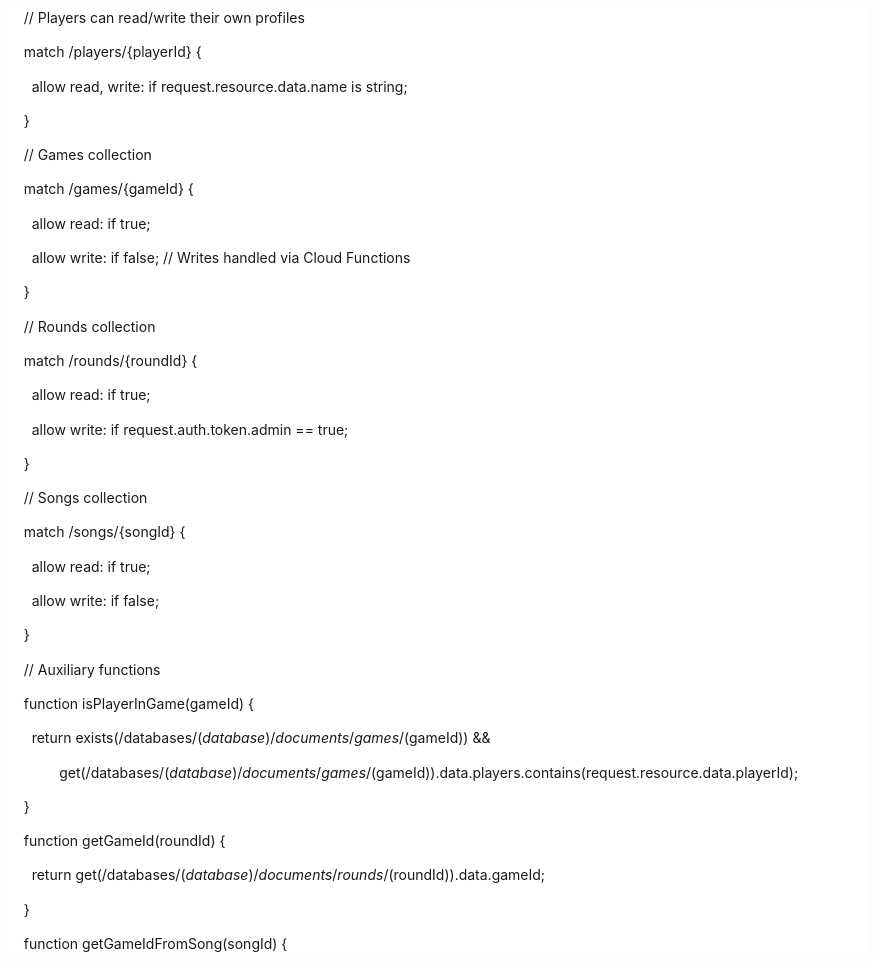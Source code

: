     // Players can read/write their own profiles

    match /players/{playerId} {

      allow read, write: if request.resource.data.name is string;

    }



    // Games collection

    match /games/{gameId} {

      allow read: if true;

      allow write: if false; // Writes handled via Cloud Functions

    }



    // Rounds collection

    match /rounds/{roundId} {

      allow read: if true;

      allow write: if request.auth.token.admin == true;

    }



    // Songs collection

    match /songs/{songId} {

      allow read: if true;

      allow write: if false;

    }



    // Auxiliary functions

    function isPlayerInGame(gameId) {

      return exists(/databases/$(database)/documents/games/$(gameId)) &&

             get(/databases/$(database)/documents/games/$(gameId)).data.players.contains(request.resource.data.playerId);

    }



    function getGameId(roundId) {

      return get(/databases/$(database)/documents/rounds/$(roundId)).data.gameId;

    }



    function getGameIdFromSong(songId) {
